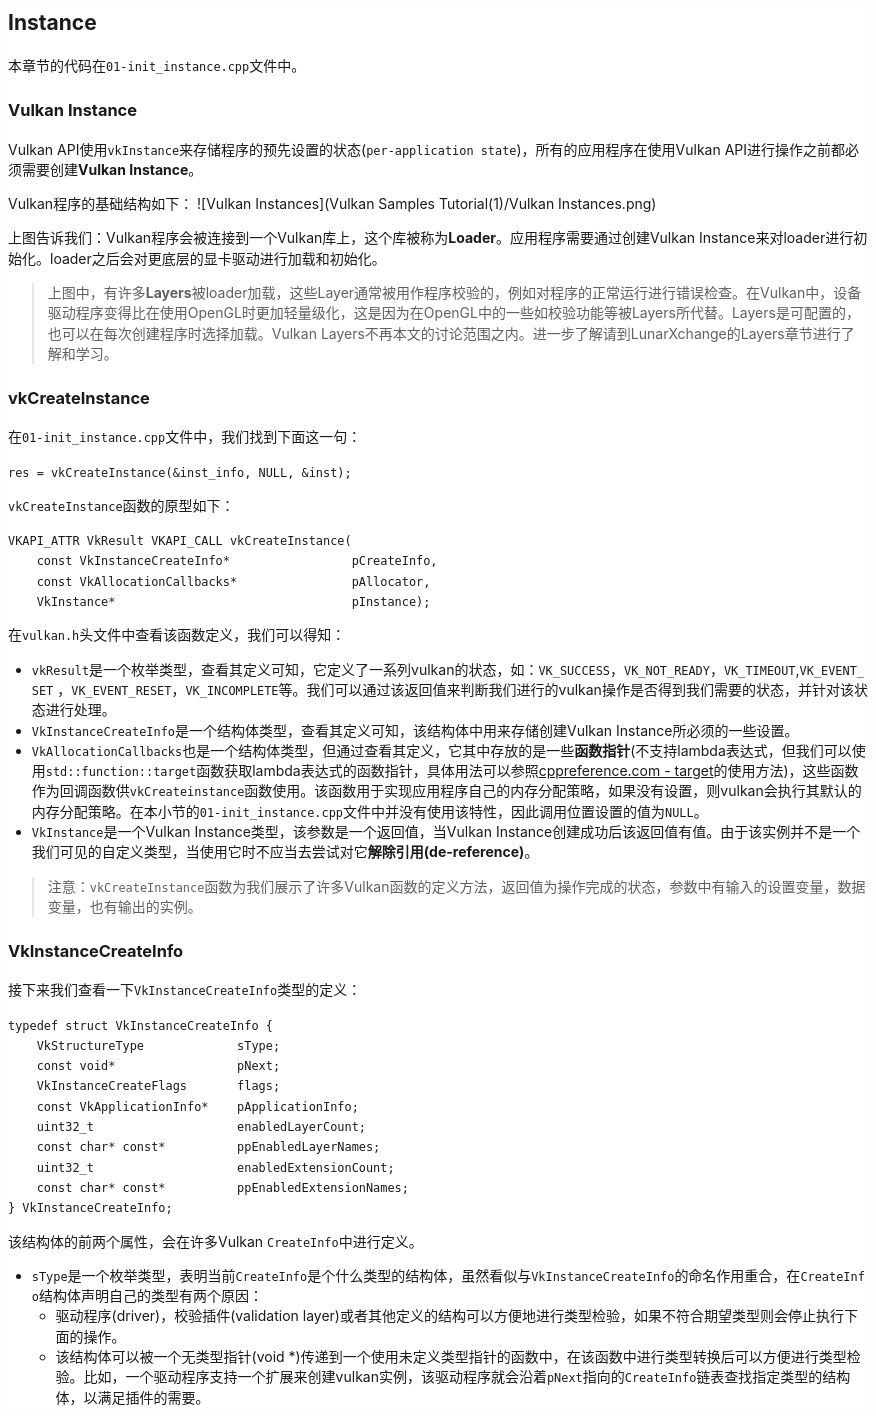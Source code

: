 ## Instance

本章节的代码在`01-init_instance.cpp`文件中。

### Vulkan Instance

Vulkan API使用`vkInstance`来存储程序的预先设置的状态(`per-application state`)，所有的应用程序在使用Vulkan API进行操作之前都必须需要创建**Vulkan Instance**。

Vulkan程序的基础结构如下：
![Vulkan Instances](Vulkan Samples Tutorial(1)/Vulkan Instances.png)

上图告诉我们：Vulkan程序会被连接到一个Vulkan库上，这个库被称为**Loader**。应用程序需要通过创建Vulkan Instance来对loader进行初始化。loader之后会对更底层的显卡驱动进行加载和初始化。

> 上图中，有许多**Layers**被loader加载，这些Layer通常被用作程序校验的，例如对程序的正常运行进行错误检查。在Vulkan中，设备驱动程序变得比在使用OpenGL时更加轻量级化，这是因为在OpenGL中的一些如校验功能等被Layers所代替。Layers是可配置的，也可以在每次创建程序时选择加载。Vulkan Layers不再本文的讨论范围之内。进一步了解请到LunarXchange的Layers章节进行了解和学习。

### vkCreateInstance

在`01-init_instance.cpp`文件中，我们找到下面这一句：
```
res = vkCreateInstance(&inst_info, NULL, &inst);
```
`vkCreateInstance`函数的原型如下：
```
VKAPI_ATTR VkResult VKAPI_CALL vkCreateInstance(
    const VkInstanceCreateInfo*                 pCreateInfo,
    const VkAllocationCallbacks*                pAllocator,
    VkInstance*                                 pInstance);
```
在`vulkan.h`头文件中查看该函数定义，我们可以得知：
+ `vkResult`是一个枚举类型，查看其定义可知，它定义了一系列vulkan的状态，如：`VK_SUCCESS`，`VK_NOT_READY`，`VK_TIMEOUT`,`VK_EVENT_SET` ，`VK_EVENT_RESET`，`VK_INCOMPLETE`等。我们可以通过该返回值来判断我们进行的vulkan操作是否得到我们需要的状态，并针对该状态进行处理。
+ `VkInstanceCreateInfo`是一个结构体类型，查看其定义可知，该结构体中用来存储创建Vulkan Instance所必须的一些设置。
+ `VkAllocationCallbacks`也是一个结构体类型，但通过查看其定义，它其中存放的是一些**函数指针**(不支持lambda表达式，但我们可以使用`std::function::target`函数获取lambda表达式的函数指针，具体用法可以参照[cppreference.com - target](http://en.cppreference.com/w/cpp/utility/functional/function/target)的使用方法)，这些函数作为回调函数供`vkCreateinstance`函数使用。该函数用于实现应用程序自己的内存分配策略，如果没有设置，则vulkan会执行其默认的内存分配策略。在本小节的`01-init_instance.cpp`文件中并没有使用该特性，因此调用位置设置的值为`NULL`。
+ `VkInstance`是一个Vulkan Instance类型，该参数是一个返回值，当Vulkan Instance创建成功后该返回值有值。由于该实例并不是一个我们可见的自定义类型，当使用它时不应当去尝试对它**解除引用(de-reference)**。

> 注意：`vkCreateInstance`函数为我们展示了许多Vulkan函数的定义方法，返回值为操作完成的状态，参数中有输入的设置变量，数据变量，也有输出的实例。

### VkInstanceCreateInfo

接下来我们查看一下`VkInstanceCreateInfo`类型的定义：
```
typedef struct VkInstanceCreateInfo {
    VkStructureType             sType;
    const void*                 pNext;
    VkInstanceCreateFlags       flags;
    const VkApplicationInfo*    pApplicationInfo;
    uint32_t                    enabledLayerCount;
    const char* const*          ppEnabledLayerNames;
    uint32_t                    enabledExtensionCount;
    const char* const*          ppEnabledExtensionNames;
} VkInstanceCreateInfo;
```
该结构体的前两个属性，会在许多Vulkan `CreateInfo`中进行定义。
+ `sType`是一个枚举类型，表明当前`CreateInfo`是个什么类型的结构体，虽然看似与`VkInstanceCreateInfo`的命名作用重合，在`CreateInfo`结构体声明自己的类型有两个原因：
    - 驱动程序(driver)，校验插件(validation layer)或者其他定义的结构可以方便地进行类型检验，如果不符合期望类型则会停止执行下面的操作。
    - 该结构体可以被一个无类型指针(void *)传递到一个使用未定义类型指针的函数中，在该函数中进行类型转换后可以方便进行类型检验。比如，一个驱动程序支持一个扩展来创建vulkan实例，该驱动程序就会沿着`pNext`指向的`CreateInfo`链表查找指定类型的结构体，以满足插件的需要。